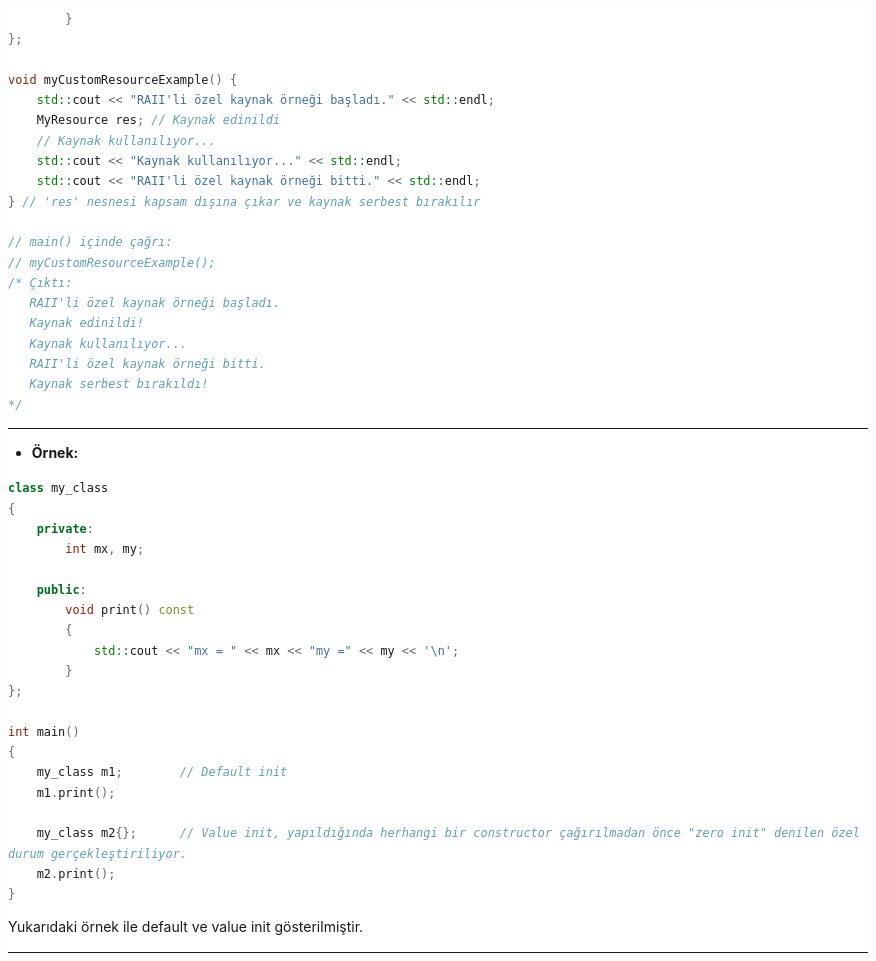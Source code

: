 ```cpp
        }
};

void myCustomResourceExample() {
    std::cout << "RAII'li özel kaynak örneği başladı." << std::endl;
    MyResource res; // Kaynak edinildi
    // Kaynak kullanılıyor...
    std::cout << "Kaynak kullanılıyor..." << std::endl;
    std::cout << "RAII'li özel kaynak örneği bitti." << std::endl;
} // 'res' nesnesi kapsam dışına çıkar ve kaynak serbest bırakılır

// main() içinde çağrı:
// myCustomResourceExample();
/* Çıktı:
   RAII'li özel kaynak örneği başladı.
   Kaynak edinildi!
   Kaynak kullanılıyor...
   RAII'li özel kaynak örneği bitti.
   Kaynak serbest bırakıldı!
*/
```

---

* **Örnek:**

```cpp
class my_class
{
    private:
        int mx, my;

    public:
        void print() const
        {
            std::cout << "mx = " << mx << "my =" << my << '\n';
        }
};

int main()
{
    my_class m1;        // Default init
    m1.print();

    my_class m2{};      // Value init, yapıldığında herhangi bir constructor çağırılmadan önce "zero init" denilen özel durum gerçekleştiriliyor.
    m2.print();
}
```

Yukarıdaki örnek ile default ve value init gösterilmiştir.

---
